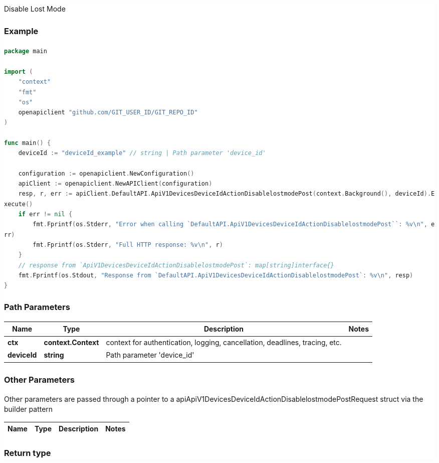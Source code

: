 Disable Lost Mode



### Example

```go
package main

import (
	"context"
	"fmt"
	"os"
	openapiclient "github.com/GIT_USER_ID/GIT_REPO_ID"
)

func main() {
	deviceId := "deviceId_example" // string | Path parameter 'device_id'

	configuration := openapiclient.NewConfiguration()
	apiClient := openapiclient.NewAPIClient(configuration)
	resp, r, err := apiClient.DefaultAPI.ApiV1DevicesDeviceIdActionDisablelostmodePost(context.Background(), deviceId).Execute()
	if err != nil {
		fmt.Fprintf(os.Stderr, "Error when calling `DefaultAPI.ApiV1DevicesDeviceIdActionDisablelostmodePost``: %v\n", err)
		fmt.Fprintf(os.Stderr, "Full HTTP response: %v\n", r)
	}
	// response from `ApiV1DevicesDeviceIdActionDisablelostmodePost`: map[string]interface{}
	fmt.Fprintf(os.Stdout, "Response from `DefaultAPI.ApiV1DevicesDeviceIdActionDisablelostmodePost`: %v\n", resp)
}
```

### Path Parameters


Name | Type | Description  | Notes
------------- | ------------- | ------------- | -------------
**ctx** | **context.Context** | context for authentication, logging, cancellation, deadlines, tracing, etc.
**deviceId** | **string** | Path parameter &#39;device_id&#39; | 

### Other Parameters

Other parameters are passed through a pointer to a apiApiV1DevicesDeviceIdActionDisablelostmodePostRequest struct via the builder pattern


Name | Type | Description  | Notes
------------- | ------------- | ------------- | -------------


### Return type
